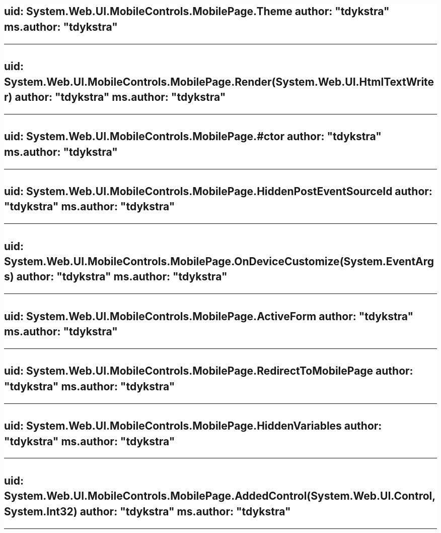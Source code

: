 uid: System.Web.UI.MobileControls.MobilePage.Theme
author: "tdykstra"
ms.author: "tdykstra"
---

---
uid: System.Web.UI.MobileControls.MobilePage.Render(System.Web.UI.HtmlTextWriter)
author: "tdykstra"
ms.author: "tdykstra"
---

---
uid: System.Web.UI.MobileControls.MobilePage.#ctor
author: "tdykstra"
ms.author: "tdykstra"
---

---
uid: System.Web.UI.MobileControls.MobilePage.HiddenPostEventSourceId
author: "tdykstra"
ms.author: "tdykstra"
---

---
uid: System.Web.UI.MobileControls.MobilePage.OnDeviceCustomize(System.EventArgs)
author: "tdykstra"
ms.author: "tdykstra"
---

---
uid: System.Web.UI.MobileControls.MobilePage.ActiveForm
author: "tdykstra"
ms.author: "tdykstra"
---

---
uid: System.Web.UI.MobileControls.MobilePage.RedirectToMobilePage
author: "tdykstra"
ms.author: "tdykstra"
---

---
uid: System.Web.UI.MobileControls.MobilePage.HiddenVariables
author: "tdykstra"
ms.author: "tdykstra"
---

---
uid: System.Web.UI.MobileControls.MobilePage.AddedControl(System.Web.UI.Control,System.Int32)
author: "tdykstra"
ms.author: "tdykstra"
---

---